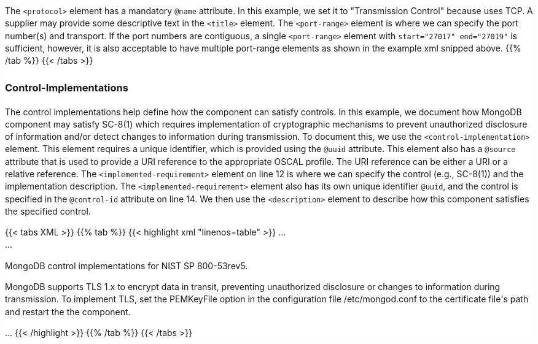The `<protocol>` element has a mandatory `@name` attribute.  In this example, we set it to "Transmission Control" because uses TCP.  A supplier may provide some descriptive text in the `<title>` element.  The `<port-range>` element is where we can specify the port number(s) and transport. If the port numbers are contiguous, a single `<port-range>` element with `start="27017" end="27019"` is sufficient, however, it is also acceptable to have multiple port-range elements as shown in the example xml snipped above.
{{% /tab %}}
{{< /tabs >}}

### Control-Implementations

The control implementations help define how the component can satisfy controls.  In this example, we document how MongoDB component may satisfy SC-8(1) which requires implementation of cryptographic mechanisms to prevent unauthorized disclosure of information and/or detect changes to information during transmission. To document this, we use the `<control-implementation>` element.  This element requires a unique identifier, which is provided using the `@uuid` attribute.  This element also has a `@source` attribute that is used to provide a URI reference to the appropriate OSCAL profile.  The URI reference can be either a URI or a relative reference.  The `<implemented-requirement>` element on line 12 is where we can specify the control (e.g., SC-8(1)) and the implementation description.  The `<implemented-requirement>` element also has its own unique identifier `@uuid`, and the control is specified in the `@control-id` attribute on line 14.  We then use the `<description>` element to describe how this component satisfies the specified control.

{{< tabs XML >}}
{{% tab %}}
{{< highlight xml "linenos=table" >}}
<component-definition xmlns="http://csrc.nist.gov/ns/oscal/1.0"
    uuid="a7ba800c-a432-44cd-9075-0862cd66da6b">
  ...  
  <component uuid="91f646c5-b1b6-4786-9ec3-2305a044e217" type="software">
      ...
      <control-implementation
        uuid="49f0b690-ed9f-4f32-aae0-625b77aa6d27"
        source="../../../content/nist.gov/SP800-53/rev5/xml/NIST_SP-800-53_rev5_MODERATE-baseline_profile.xml">
        <description>
          <p>MongoDB control implementations for NIST SP 800-53rev5.</p>
        </description>
        <implemented-requirement
          uuid="cf8338c5-fb6e-4593-a4a8-b3c4946ee2a0"
          control-id="sc-8.1">
          <description>
              <p>MongoDB supports TLS 1.x to encrypt data in transit, preventing unauthorized disclosure or changes to information during transmission. To implement TLS, set the PEMKeyFile option in the configuration file /etc/mongod.conf to the certificate file's path and restart the the component.</p>
          </description>
        </implemented-requirement>
      </control-implementation>
  </component>
  ...
</component-definition>
{{< /highlight >}}
{{% /tab %}}
{{< /tabs >}}
